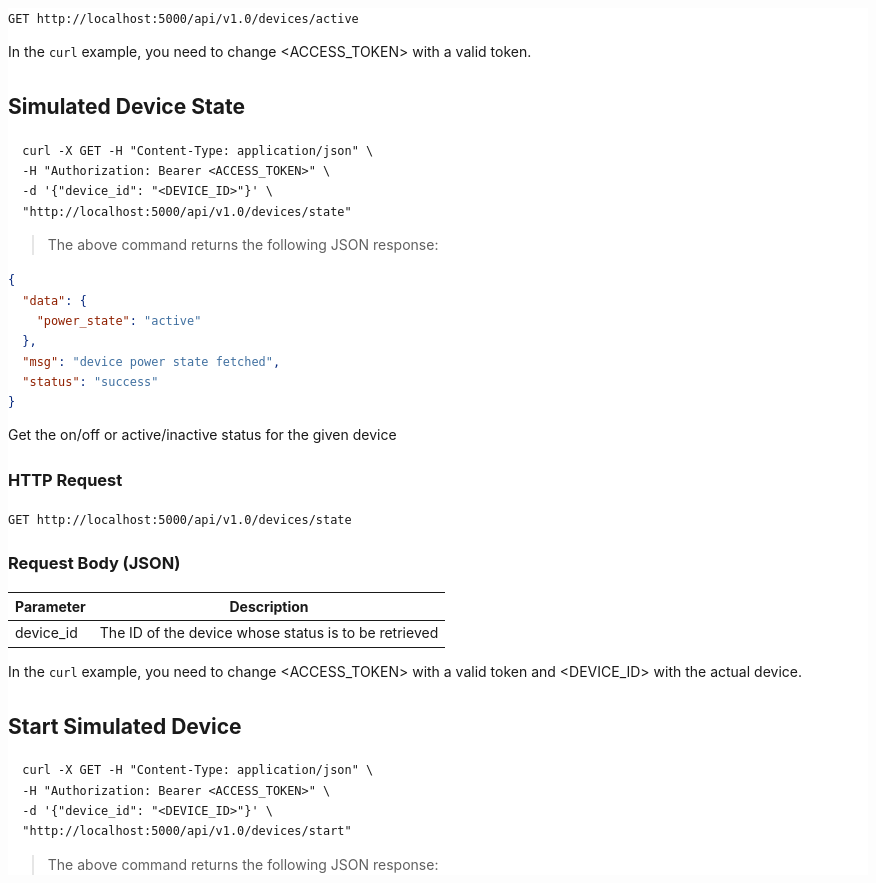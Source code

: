 `GET http://localhost:5000/api/v1.0/devices/active`

<aside class="notice">
In the <code>curl</code> example, you need to change &lt;ACCESS_TOKEN&gt; with a valid token.
</aside>

## Simulated Device State

```shell
  curl -X GET -H "Content-Type: application/json" \
  -H "Authorization: Bearer <ACCESS_TOKEN>" \
  -d '{"device_id": "<DEVICE_ID>"}' \
  "http://localhost:5000/api/v1.0/devices/state"
```

> The above command returns the following JSON response:

```json
{
  "data": {
    "power_state": "active"
  }, 
  "msg": "device power state fetched", 
  "status": "success"
}
```

Get the on/off or active/inactive status for the given device

### HTTP Request

`GET http://localhost:5000/api/v1.0/devices/state`

### Request Body (JSON)

Parameter | Description
--------- | -----------
device_id | The ID of the device whose status is to be retrieved

<aside class="notice">
In the <code>curl</code> example, you need to change &lt;ACCESS_TOKEN&gt; with a valid token and &lt;DEVICE_ID&gt; with the actual device.
</aside>

## Start Simulated Device

```shell
  curl -X GET -H "Content-Type: application/json" \
  -H "Authorization: Bearer <ACCESS_TOKEN>" \
  -d '{"device_id": "<DEVICE_ID>"}' \
  "http://localhost:5000/api/v1.0/devices/start"
```

> The above command returns the following JSON response:
